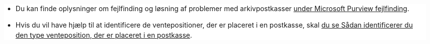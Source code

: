 - Du kan finde oplysninger om fejlfinding og løsning af problemer med arkivpostkasser [under Microsoft Purview fejlfinding](/office365/troubleshoot/microsoft-365-compliance-welcome).

- Hvis du vil have hjælp til at identificere de ventepositioner, der er placeret i en postkasse, skal [du se Sådan identificerer du den type venteposition, der er placeret i en postkasse](../compliance/identify-a-hold-on-an-exchange-online-mailbox.md).
